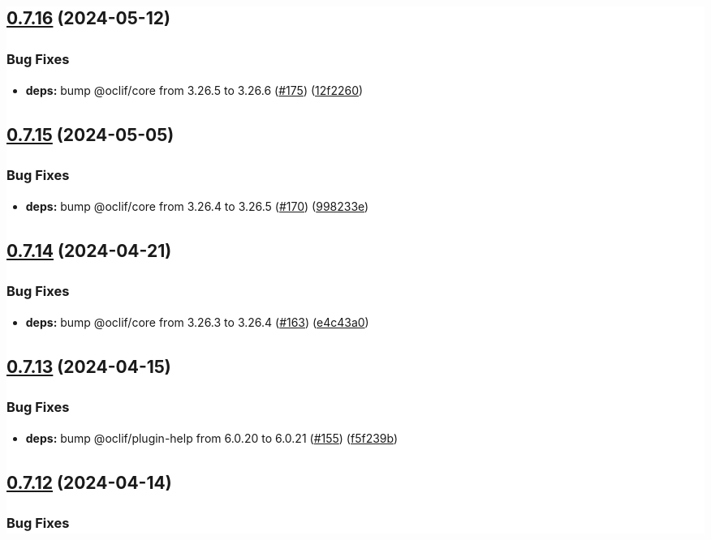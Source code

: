 ## [0.7.16](https://github.com/oclif/plugin-test-esm-1/compare/0.7.15...0.7.16) (2024-05-12)


### Bug Fixes

* **deps:** bump @oclif/core from 3.26.5 to 3.26.6 ([#175](https://github.com/oclif/plugin-test-esm-1/issues/175)) ([12f2260](https://github.com/oclif/plugin-test-esm-1/commit/12f2260e5db563cdab4164675b325d6ed23604c2))



## [0.7.15](https://github.com/oclif/plugin-test-esm-1/compare/0.7.14...0.7.15) (2024-05-05)


### Bug Fixes

* **deps:** bump @oclif/core from 3.26.4 to 3.26.5 ([#170](https://github.com/oclif/plugin-test-esm-1/issues/170)) ([998233e](https://github.com/oclif/plugin-test-esm-1/commit/998233e98ef459c317dc760e1d6ea77d07b13fc0))



## [0.7.14](https://github.com/oclif/plugin-test-esm-1/compare/0.7.13...0.7.14) (2024-04-21)


### Bug Fixes

* **deps:** bump @oclif/core from 3.26.3 to 3.26.4 ([#163](https://github.com/oclif/plugin-test-esm-1/issues/163)) ([e4c43a0](https://github.com/oclif/plugin-test-esm-1/commit/e4c43a061742eb0275828a7d9a94b9e2eb4b969a))



## [0.7.13](https://github.com/oclif/plugin-test-esm-1/compare/0.7.12...0.7.13) (2024-04-15)


### Bug Fixes

* **deps:** bump @oclif/plugin-help from 6.0.20 to 6.0.21 ([#155](https://github.com/oclif/plugin-test-esm-1/issues/155)) ([f5f239b](https://github.com/oclif/plugin-test-esm-1/commit/f5f239b6879907a73feeb1e3f474e4dc80049d13))



## [0.7.12](https://github.com/oclif/plugin-test-esm-1/compare/0.7.11...0.7.12) (2024-04-14)


### Bug Fixes
